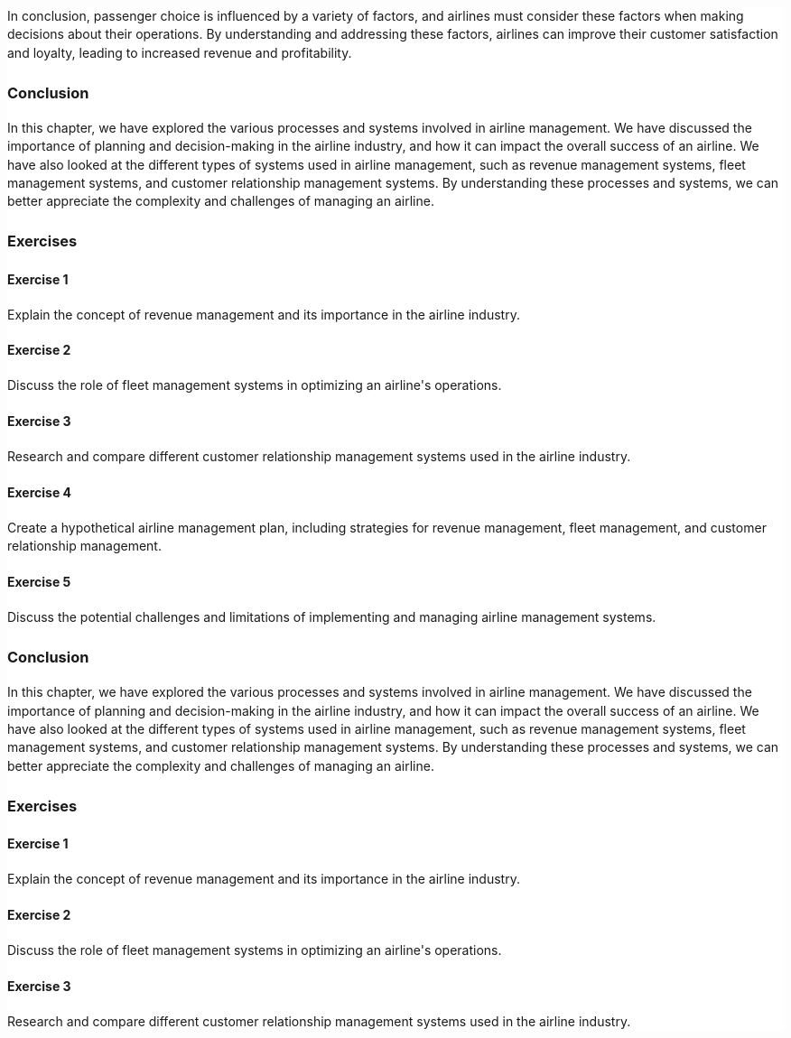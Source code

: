 In conclusion, passenger choice is influenced by a variety of factors, and airlines must consider these factors when making decisions about their operations. By understanding and addressing these factors, airlines can improve their customer satisfaction and loyalty, leading to increased revenue and profitability. 


### Conclusion
In this chapter, we have explored the various processes and systems involved in airline management. We have discussed the importance of planning and decision-making in the airline industry, and how it can impact the overall success of an airline. We have also looked at the different types of systems used in airline management, such as revenue management systems, fleet management systems, and customer relationship management systems. By understanding these processes and systems, we can better appreciate the complexity and challenges of managing an airline.

### Exercises
#### Exercise 1
Explain the concept of revenue management and its importance in the airline industry.

#### Exercise 2
Discuss the role of fleet management systems in optimizing an airline's operations.

#### Exercise 3
Research and compare different customer relationship management systems used in the airline industry.

#### Exercise 4
Create a hypothetical airline management plan, including strategies for revenue management, fleet management, and customer relationship management.

#### Exercise 5
Discuss the potential challenges and limitations of implementing and managing airline management systems.


### Conclusion
In this chapter, we have explored the various processes and systems involved in airline management. We have discussed the importance of planning and decision-making in the airline industry, and how it can impact the overall success of an airline. We have also looked at the different types of systems used in airline management, such as revenue management systems, fleet management systems, and customer relationship management systems. By understanding these processes and systems, we can better appreciate the complexity and challenges of managing an airline.

### Exercises
#### Exercise 1
Explain the concept of revenue management and its importance in the airline industry.

#### Exercise 2
Discuss the role of fleet management systems in optimizing an airline's operations.

#### Exercise 3
Research and compare different customer relationship management systems used in the airline industry.
